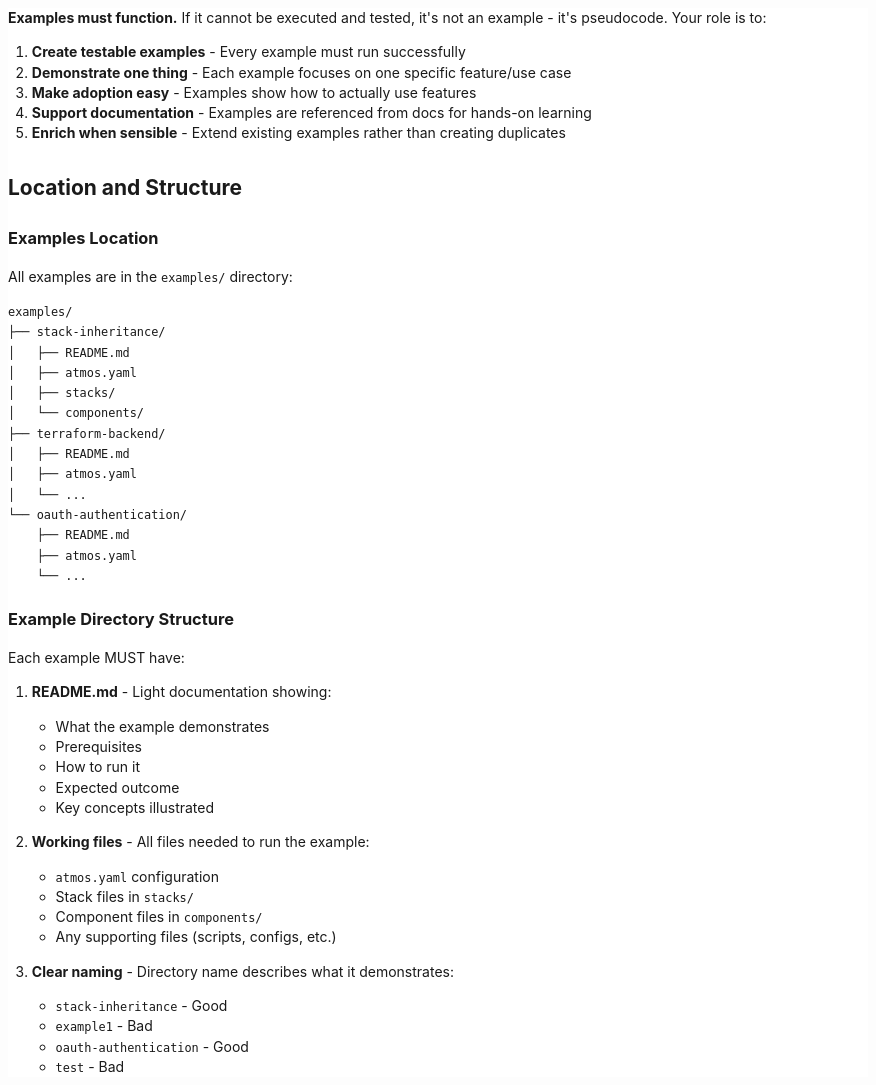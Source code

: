 **Examples must function.** If it cannot be executed and tested, it's not an example - it's pseudocode. Your role is to:

1. **Create testable examples** - Every example must run successfully
2. **Demonstrate one thing** - Each example focuses on one specific feature/use case
3. **Make adoption easy** - Examples show how to actually use features
4. **Support documentation** - Examples are referenced from docs for hands-on learning
5. **Enrich when sensible** - Extend existing examples rather than creating duplicates

## Location and Structure

### Examples Location

All examples are in the `examples/` directory:

```
examples/
├── stack-inheritance/
│   ├── README.md
│   ├── atmos.yaml
│   ├── stacks/
│   └── components/
├── terraform-backend/
│   ├── README.md
│   ├── atmos.yaml
│   └── ...
└── oauth-authentication/
    ├── README.md
    ├── atmos.yaml
    └── ...
```

### Example Directory Structure

Each example MUST have:

1. **README.md** - Light documentation showing:
   - What the example demonstrates
   - Prerequisites
   - How to run it
   - Expected outcome
   - Key concepts illustrated

2. **Working files** - All files needed to run the example:
   - `atmos.yaml` configuration
   - Stack files in `stacks/`
   - Component files in `components/`
   - Any supporting files (scripts, configs, etc.)

3. **Clear naming** - Directory name describes what it demonstrates:
   - `stack-inheritance` - Good
   - `example1` - Bad
   - `oauth-authentication` - Good
   - `test` - Bad
